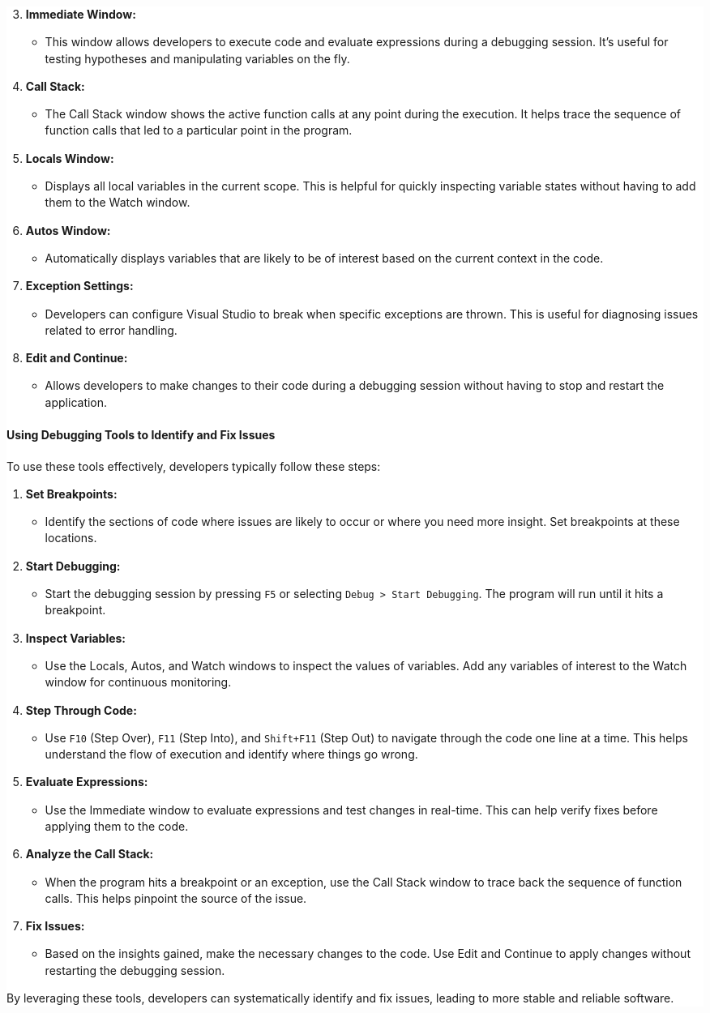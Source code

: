 3. **Immediate Window:**
   - This window allows developers to execute code and evaluate expressions during a debugging session. It’s useful for testing hypotheses and manipulating variables on the fly.

4. **Call Stack:**
   - The Call Stack window shows the active function calls at any point during the execution. It helps trace the sequence of function calls that led to a particular point in the program.

5. **Locals Window:**
   - Displays all local variables in the current scope. This is helpful for quickly inspecting variable states without having to add them to the Watch window.

6. **Autos Window:**
   - Automatically displays variables that are likely to be of interest based on the current context in the code.

7. **Exception Settings:**
   - Developers can configure Visual Studio to break when specific exceptions are thrown. This is useful for diagnosing issues related to error handling.

8. **Edit and Continue:**
   - Allows developers to make changes to their code during a debugging session without having to stop and restart the application.

#### Using Debugging Tools to Identify and Fix Issues

To use these tools effectively, developers typically follow these steps:

1. **Set Breakpoints:**
   - Identify the sections of code where issues are likely to occur or where you need more insight. Set breakpoints at these locations.

2. **Start Debugging:**
   - Start the debugging session by pressing `F5` or selecting `Debug > Start Debugging`. The program will run until it hits a breakpoint.

3. **Inspect Variables:**
   - Use the Locals, Autos, and Watch windows to inspect the values of variables. Add any variables of interest to the Watch window for continuous monitoring.

4. **Step Through Code:**
   - Use `F10` (Step Over), `F11` (Step Into), and `Shift+F11` (Step Out) to navigate through the code one line at a time. This helps understand the flow of execution and identify where things go wrong.

5. **Evaluate Expressions:**
   - Use the Immediate window to evaluate expressions and test changes in real-time. This can help verify fixes before applying them to the code.

6. **Analyze the Call Stack:**
   - When the program hits a breakpoint or an exception, use the Call Stack window to trace back the sequence of function calls. This helps pinpoint the source of the issue.

7. **Fix Issues:**
   - Based on the insights gained, make the necessary changes to the code. Use Edit and Continue to apply changes without restarting the debugging session.

By leveraging these tools, developers can systematically identify and fix issues, leading to more stable and reliable software.
